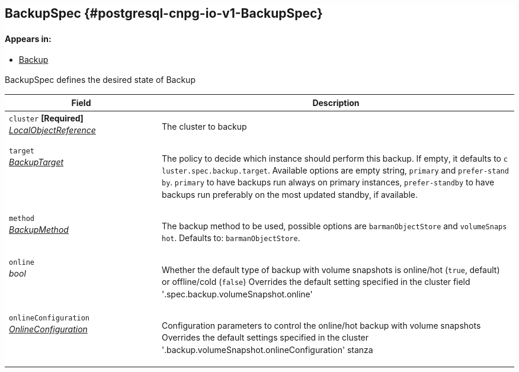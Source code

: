 ## BackupSpec     {#postgresql-cnpg-io-v1-BackupSpec}


**Appears in:**

- [Backup](#postgresql-cnpg-io-v1-Backup)


<p>BackupSpec defines the desired state of Backup</p>


<table class="table">
<thead><tr><th width="30%">Field</th><th>Description</th></tr></thead>
<tbody>
<tr><td><code>cluster</code> <B>[Required]</B><br/>
<a href="#postgresql-cnpg-io-v1-LocalObjectReference"><i>LocalObjectReference</i></a>
</td>
<td>
   <p>The cluster to backup</p>
</td>
</tr>
<tr><td><code>target</code><br/>
<a href="#postgresql-cnpg-io-v1-BackupTarget"><i>BackupTarget</i></a>
</td>
<td>
   <p>The policy to decide which instance should perform this backup. If empty,
it defaults to <code>cluster.spec.backup.target</code>.
Available options are empty string, <code>primary</code> and <code>prefer-standby</code>.
<code>primary</code> to have backups run always on primary instances,
<code>prefer-standby</code> to have backups run preferably on the most updated
standby, if available.</p>
</td>
</tr>
<tr><td><code>method</code><br/>
<a href="#postgresql-cnpg-io-v1-BackupMethod"><i>BackupMethod</i></a>
</td>
<td>
   <p>The backup method to be used, possible options are <code>barmanObjectStore</code>
and <code>volumeSnapshot</code>. Defaults to: <code>barmanObjectStore</code>.</p>
</td>
</tr>
<tr><td><code>online</code><br/>
<i>bool</i>
</td>
<td>
   <p>Whether the default type of backup with volume snapshots is
online/hot (<code>true</code>, default) or offline/cold (<code>false</code>)
Overrides the default setting specified in the cluster field '.spec.backup.volumeSnapshot.online'</p>
</td>
</tr>
<tr><td><code>onlineConfiguration</code><br/>
<a href="#postgresql-cnpg-io-v1-OnlineConfiguration"><i>OnlineConfiguration</i></a>
</td>
<td>
   <p>Configuration parameters to control the online/hot backup with volume snapshots
Overrides the default settings specified in the cluster '.backup.volumeSnapshot.onlineConfiguration' stanza</p>
</td>
</tr>
</tbody>
</table>
